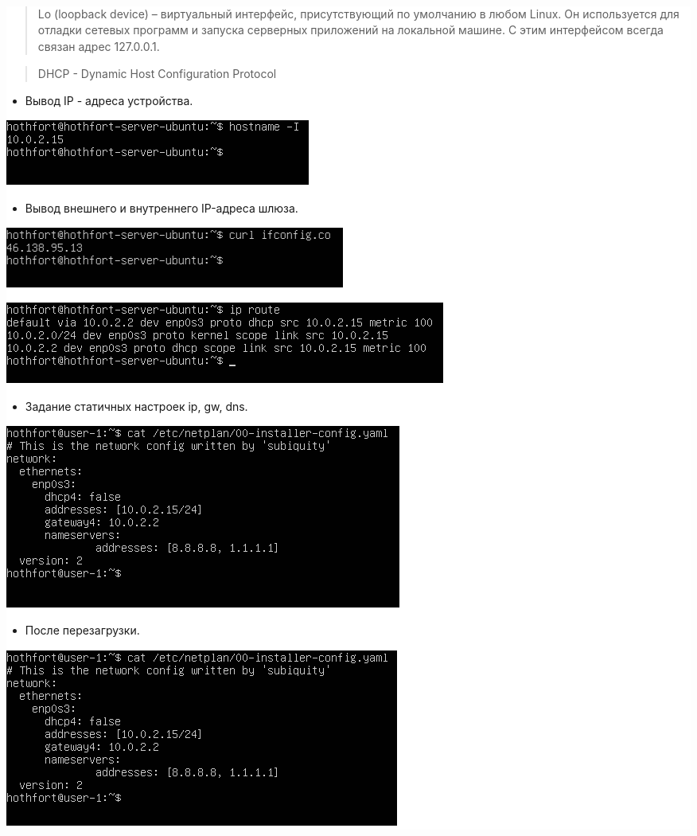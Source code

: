 > Lo (loopback device) – виртуальный интерфейс, присутствующий по умолчанию в любом Linux. Он используется для отладки сетевых программ и запуска серверных приложений на локальной машине. С этим интерфейсом всегда связан адрес 127.0.0.1.

> DHCP - Dynamic Host Configuration Protocol
- Вывод IP - адреса устройства.

![](q3_ip.png)

- Вывод внешнего и внутреннего IP-адреса шлюза.

![](q3_externalip.png)

![](q3_internalip.png)

- Задание статичных настроек ip, gw, dns.

![](q3_parametrs.png)

- После перезагрузки.

![](q3_parametrs-restart.png)
